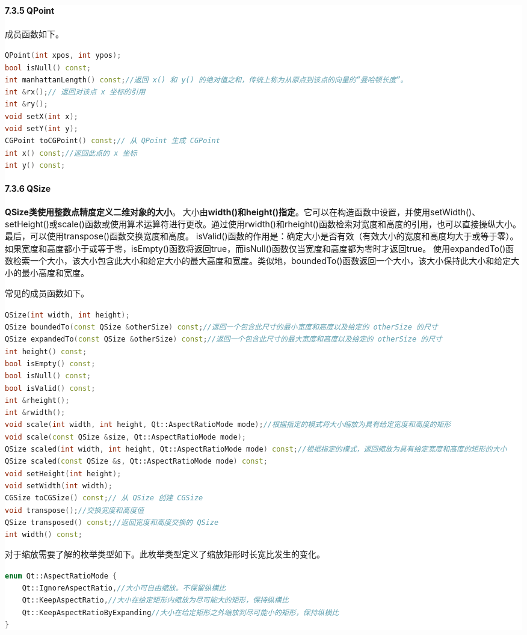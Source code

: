 #### 7.3.5 QPoint

成员函数如下。

```c++
QPoint(int xpos, int ypos);
bool isNull() const;
int manhattanLength() const;//返回 x() 和 y() 的绝对值之和，传统上称为从原点到该点的向量的“曼哈顿长度”。
int &rx();// 返回对该点 x 坐标的引用
int &ry();
void setX(int x);
void setY(int y);
CGPoint toCGPoint() const;// 从 QPoint 生成 CGPoint
int x() const;//返回此点的 x 坐标
int y() const;
```

#### 7.3.6 QSize

**QSize类使用整数点精度定义二维对象的大小**。
大小由**width()和height()指定**。它可以在构造函数中设置，并使用setWidth()、setHeight()或scale()函数或使用算术运算符进行更改。通过使用rwidth()和rheight()函数检索对宽度和高度的引用，也可以直接操纵大小。最后，可以使用transpose()函数交换宽度和高度。
isValid()函数的作用是：确定大小是否有效（有效大小的宽度和高度均大于或等于零）。如果宽度和高度都小于或等于零，isEmpty()函数将返回true，而isNull()函数仅当宽度和高度都为零时才返回true。
使用expandedTo()函数检索一个大小，该大小包含此大小和给定大小的最大高度和宽度。类似地，boundedTo()函数返回一个大小，该大小保持此大小和给定大小的最小高度和宽度。

常见的成员函数如下。

```c++
QSize(int width, int height);
QSize boundedTo(const QSize &otherSize) const;//返回一个包含此尺寸的最小宽度和高度以及给定的 otherSize 的尺寸
QSize expandedTo(const QSize &otherSize) const;//返回一个包含此尺寸的最大宽度和高度以及给定的 otherSize 的尺寸
int height() const;
bool isEmpty() const;
bool isNull() const;
bool isValid() const;
int &rheight();
int &rwidth();
void scale(int width, int height, Qt::AspectRatioMode mode);//根据指定的模式将大小缩放为具有给定宽度和高度的矩形
void scale(const QSize &size, Qt::AspectRatioMode mode);
QSize scaled(int width, int height, Qt::AspectRatioMode mode) const;//根据指定的模式，返回缩放为具有给定宽度和高度的矩形的大小
QSize scaled(const QSize &s, Qt::AspectRatioMode mode) const;
void setHeight(int height);
void setWidth(int width);
CGSize toCGSize() const;// 从 QSize 创建 CGSize
void transpose();//交换宽度和高度值
QSize transposed() const;//返回宽度和高度交换的 QSize
int width() const;
```

对于缩放需要了解的枚举类型如下。此枚举类型定义了缩放矩形时长宽比发生的变化。

```c++
enum Qt::AspectRatioMode {
    Qt::IgnoreAspectRatio,//大小可自由缩放。不保留纵横比
    Qt::KeepAspectRatio,//大小在给定矩形内缩放为尽可能大的矩形，保持纵横比
    Qt::KeepAspectRatioByExpanding//大小在给定矩形之外缩放到尽可能小的矩形，保持纵横比
}
```

